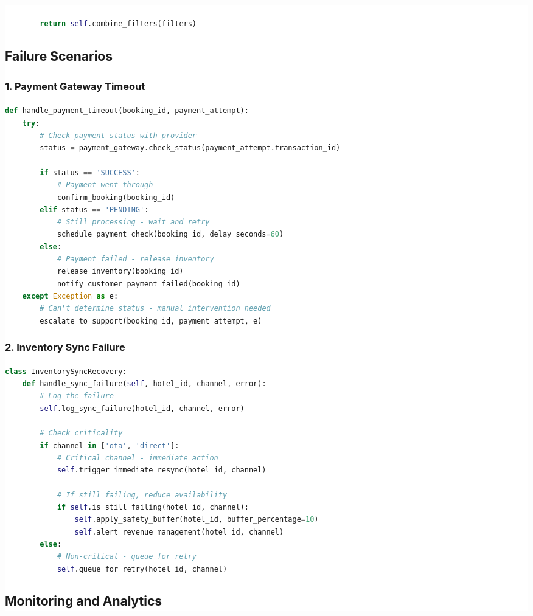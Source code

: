 ```python
        
        return self.combine_filters(filters)
```

## Failure Scenarios

### 1. Payment Gateway Timeout
```python
def handle_payment_timeout(booking_id, payment_attempt):
    try:
        # Check payment status with provider
        status = payment_gateway.check_status(payment_attempt.transaction_id)
        
        if status == 'SUCCESS':
            # Payment went through
            confirm_booking(booking_id)
        elif status == 'PENDING':
            # Still processing - wait and retry
            schedule_payment_check(booking_id, delay_seconds=60)
        else:
            # Payment failed - release inventory
            release_inventory(booking_id)
            notify_customer_payment_failed(booking_id)
    except Exception as e:
        # Can't determine status - manual intervention needed
        escalate_to_support(booking_id, payment_attempt, e)
```

### 2. Inventory Sync Failure
```python
class InventorySyncRecovery:
    def handle_sync_failure(self, hotel_id, channel, error):
        # Log the failure
        self.log_sync_failure(hotel_id, channel, error)
        
        # Check criticality
        if channel in ['ota', 'direct']:
            # Critical channel - immediate action
            self.trigger_immediate_resync(hotel_id, channel)
            
            # If still failing, reduce availability
            if self.is_still_failing(hotel_id, channel):
                self.apply_safety_buffer(hotel_id, buffer_percentage=10)
                self.alert_revenue_management(hotel_id, channel)
        else:
            # Non-critical - queue for retry
            self.queue_for_retry(hotel_id, channel)
```

## Monitoring and Analytics
